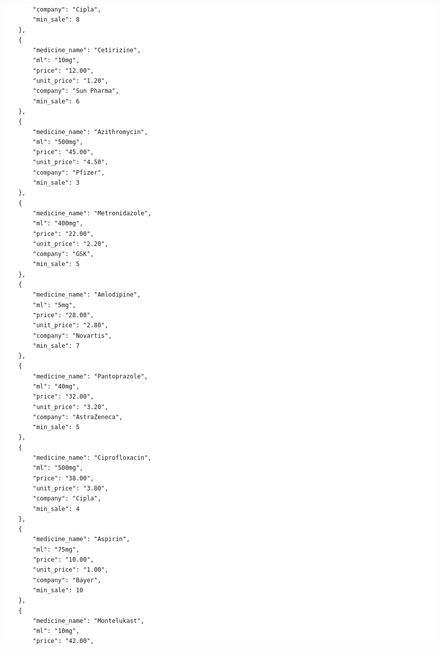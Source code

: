 ```
        "company": "Cipla",
        "min_sale": 8
    },
    {
        "medicine_name": "Cetirizine",
        "ml": "10mg",
        "price": "12.00",
        "unit_price": "1.20",
        "company": "Sun Pharma",
        "min_sale": 6
    },
    {
        "medicine_name": "Azithromycin",
        "ml": "500mg",
        "price": "45.00",
        "unit_price": "4.50",
        "company": "Pfizer",
        "min_sale": 3
    },
    {
        "medicine_name": "Metronidazole",
        "ml": "400mg",
        "price": "22.00",
        "unit_price": "2.20",
        "company": "GSK",
        "min_sale": 5
    },
    {
        "medicine_name": "Amlodipine",
        "ml": "5mg",
        "price": "28.00",
        "unit_price": "2.80",
        "company": "Novartis",
        "min_sale": 7
    },
    {
        "medicine_name": "Pantoprazole",
        "ml": "40mg",
        "price": "32.00",
        "unit_price": "3.20",
        "company": "AstraZeneca",
        "min_sale": 5
    },
    {
        "medicine_name": "Ciprofloxacin",
        "ml": "500mg",
        "price": "38.00",
        "unit_price": "3.80",
        "company": "Cipla",
        "min_sale": 4
    },
    {
        "medicine_name": "Aspirin",
        "ml": "75mg",
        "price": "10.00",
        "unit_price": "1.00",
        "company": "Bayer",
        "min_sale": 10
    },
    {
        "medicine_name": "Montelukast",
        "ml": "10mg",
        "price": "42.00",
```